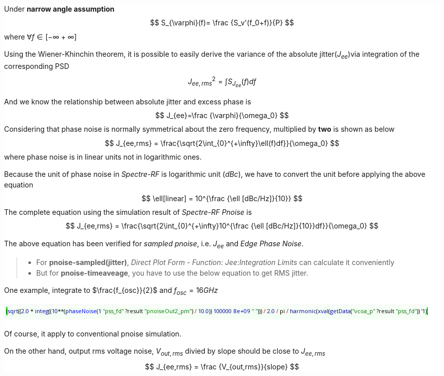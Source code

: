 Under **narrow angle assumption**
$$
S_{\varphi}(f)= \frac {S_v'(f_0+f)}{P}
$$
where $\forall f\in \left[-\infty +\infty\right]$

Using the Wiener-Khinchin theorem, it is possible to easily derive the variance of the absolute jitter($J_{ee}$)via integration of the corresponding PSD
$$
J_{ee,rms}^2 = \int S_{J_{ee}}(f)df
$$

And we know the relationship between absolute jitter and excess phase is
$$
J_{ee}=\frac {\varphi}{\omega_0}
$$
Considering that phase noise is normally symmetrical about the zero frequency, multiplied by **two** is shown as below
$$
J_{ee,rms} = \frac{\sqrt{2\int_{0}^{+\infty}\ell(f)df}}{\omega_0}
$$
where phase noise is in linear units not in logarithmic ones.

Because the unit of phase noise in *Spectre-RF* is logarithmic unit (*dBc*), we have to convert the unit before applying the above equation
$$
\ell[linear] = 10^{\frac {\ell [dBc/Hz]}{10}}
$$
The complete equation using the simulation result of *Spectre-RF Pnoise* is
$$
J_{ee,rms} = \frac{\sqrt{2\int_{0}^{+\infty}10^{\frac {\ell [dBc/Hz]}{10}}df}}{\omega_0}
$$

The above equation has been verified for *sampled pnoise*, i.e.  *J<sub>ee</sub>* and *Edge Phase Noise*.

> - For **pnoise-sampled(jitter)**, *Direct Plot Form - Function: Jee:Integration Limits* can calculate it conveniently
> - But for **pnoise-timeaveage**, you have to use the below equation to get RMS jitter.

One example, integrate to $\frac{f_{osc}}{2}$ and $f_{osc} = 16GHz$

![image-20220415100034220](periodic/image-20220415100034220.png)



Of course, it apply to conventional pnoise simulation.

On the other hand, output rms voltage noise, $V_{out,rms}$ divied by slope should be close to $J_{ee,rms}$
$$
J_{ee,rms} = \frac {V_{out,rms}}{slope}
$$
